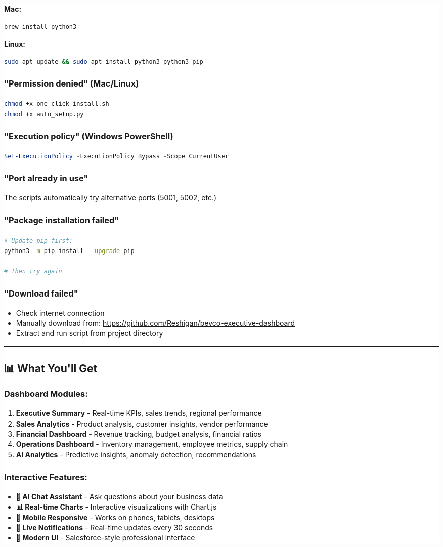 **Mac:**
```bash
brew install python3
```

**Linux:**
```bash
sudo apt update && sudo apt install python3 python3-pip
```

### **"Permission denied" (Mac/Linux)**
```bash
chmod +x one_click_install.sh
chmod +x auto_setup.py
```

### **"Execution policy" (Windows PowerShell)**
```powershell
Set-ExecutionPolicy -ExecutionPolicy Bypass -Scope CurrentUser
```

### **"Port already in use"**
The scripts automatically try alternative ports (5001, 5002, etc.)

### **"Package installation failed"**
```bash
# Update pip first:
python3 -m pip install --upgrade pip

# Then try again
```

### **"Download failed"**
- Check internet connection
- Manually download from: https://github.com/Reshigan/bevco-executive-dashboard
- Extract and run script from project directory

---

## 📊 **What You'll Get**

### **Dashboard Modules:**
1. **Executive Summary** - Real-time KPIs, sales trends, regional performance
2. **Sales Analytics** - Product analysis, customer insights, vendor performance
3. **Financial Dashboard** - Revenue tracking, budget analysis, financial ratios
4. **Operations Dashboard** - Inventory management, employee metrics, supply chain
5. **AI Analytics** - Predictive insights, anomaly detection, recommendations

### **Interactive Features:**
- **🤖 AI Chat Assistant** - Ask questions about your business data
- **📊 Real-time Charts** - Interactive visualizations with Chart.js
- **📱 Mobile Responsive** - Works on phones, tablets, desktops
- **🔔 Live Notifications** - Real-time updates every 30 seconds
- **🎨 Modern UI** - Salesforce-style professional interface
